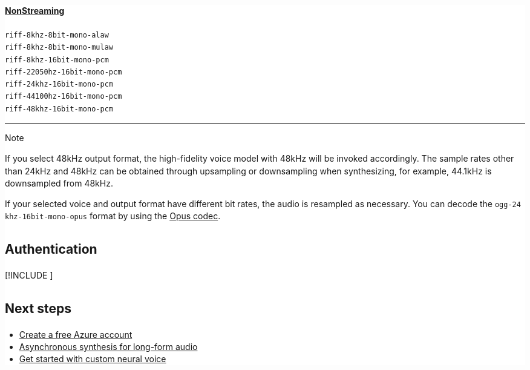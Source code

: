 #### [NonStreaming](#tab/nonstreaming)

```
riff-8khz-8bit-mono-alaw
riff-8khz-8bit-mono-mulaw
riff-8khz-16bit-mono-pcm
riff-22050hz-16bit-mono-pcm
riff-24khz-16bit-mono-pcm
riff-44100hz-16bit-mono-pcm
riff-48khz-16bit-mono-pcm
```

***

> [!NOTE]
> If you select 48kHz output format, the high-fidelity voice model with 48kHz will be invoked accordingly. The sample rates other than 24kHz and 48kHz can be obtained through upsampling or downsampling when synthesizing, for example, 44.1kHz is downsampled from 48kHz.
>
> If your selected voice and output format have different bit rates, the audio is resampled as necessary. You can decode the `ogg-24khz-16bit-mono-opus` format by using the [Opus codec](https://opus-codec.org/downloads/).

## Authentication

[!INCLUDE [](includes/cognitive-services-speech-service-rest-auth.md)]

## Next steps

- [Create a free Azure account](https://azure.microsoft.com/free/cognitive-services/)
- [Asynchronous synthesis for long-form audio](./long-audio-api.md)
- [Get started with custom neural voice](how-to-custom-voice.md)
